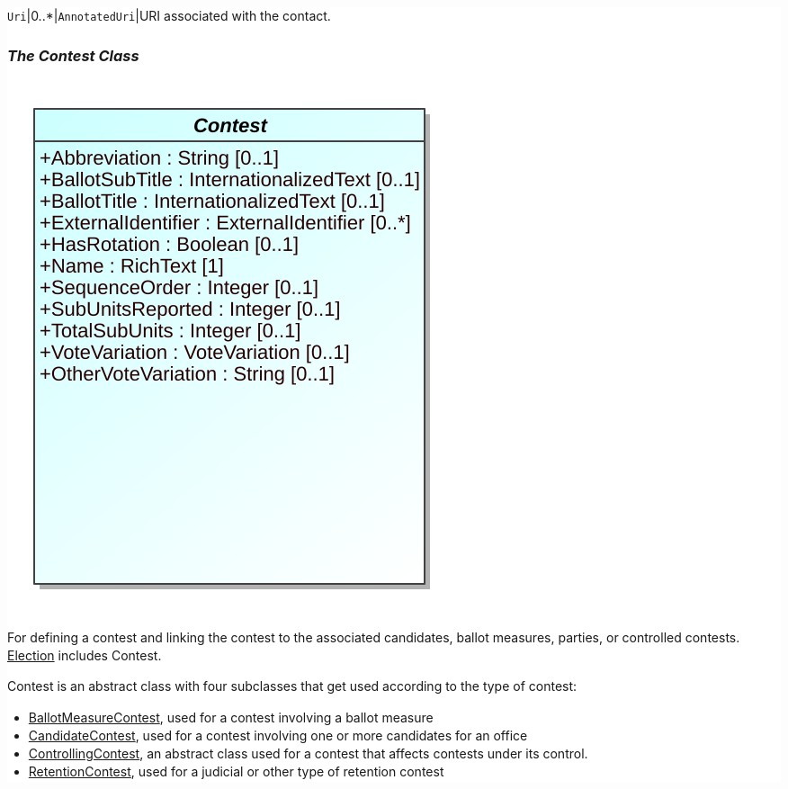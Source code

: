 <a name="_17_0_5_1_43401a7_1400668251889_705688_3666"></a>`Uri`|0..*|`AnnotatedUri`|URI associated with the contact.



### <a name="_17_0_2_4_78e0236_1389366251994_876831_2400"></a>*The **Contest** Class*

![Image of Contest](BallotDefinition_UML_Model_Documentation_files/_17_0_2_4_78e0236_1389366251994_876831_2400.svg)

For defining a contest and linking the contest to the associated candidates, ballot measures, parties, or controlled contests. [Election](#_17_0_2_4_f71035d_1426101822599_430942_2209) includes Contest.

Contest is an abstract class with four subclasses that get used according to the type of contest:

 *  [BallotMeasureContest](#_17_0_2_4_78e0236_1389366932057_929676_2783), used for a contest involving a ballot measure
 *  [CandidateContest](#_17_0_2_4_78e0236_1389366970084_183781_2806), used for a contest involving one or more candidates for an office
 *  [ControllingContest](#_19_0_4_43701b0_1657539979421_509884_5407), an abstract class used for a contest that affects contests under its control.
 *  [RetentionContest](#_18_0_2_6340208_1425646217522_163181_4554), used for a judicial or other type of retention contest 

